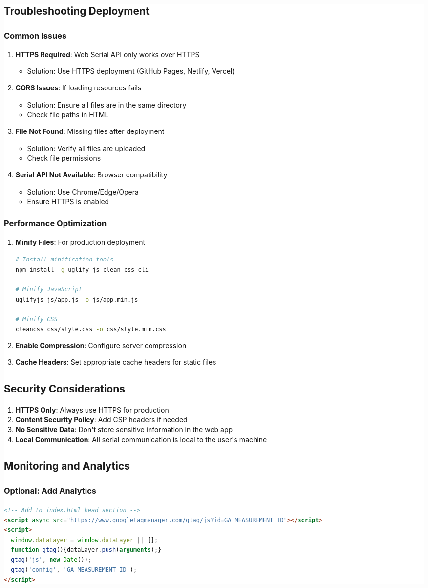 ## Troubleshooting Deployment

### Common Issues

1. **HTTPS Required**: Web Serial API only works over HTTPS
   - Solution: Use HTTPS deployment (GitHub Pages, Netlify, Vercel)

2. **CORS Issues**: If loading resources fails
   - Solution: Ensure all files are in the same directory
   - Check file paths in HTML

3. **File Not Found**: Missing files after deployment
   - Solution: Verify all files are uploaded
   - Check file permissions

4. **Serial API Not Available**: Browser compatibility
   - Solution: Use Chrome/Edge/Opera
   - Ensure HTTPS is enabled

### Performance Optimization

1. **Minify Files**: For production deployment
   ```bash
   # Install minification tools
   npm install -g uglify-js clean-css-cli

   # Minify JavaScript
   uglifyjs js/app.js -o js/app.min.js

   # Minify CSS
   cleancss css/style.css -o css/style.min.css
   ```

2. **Enable Compression**: Configure server compression
3. **Cache Headers**: Set appropriate cache headers for static files

## Security Considerations

1. **HTTPS Only**: Always use HTTPS for production
2. **Content Security Policy**: Add CSP headers if needed
3. **No Sensitive Data**: Don't store sensitive information in the web app
4. **Local Communication**: All serial communication is local to the user's machine

## Monitoring and Analytics

### Optional: Add Analytics

```html
<!-- Add to index.html head section -->
<script async src="https://www.googletagmanager.com/gtag/js?id=GA_MEASUREMENT_ID"></script>
<script>
  window.dataLayer = window.dataLayer || [];
  function gtag(){dataLayer.push(arguments);}
  gtag('js', new Date());
  gtag('config', 'GA_MEASUREMENT_ID');
</script>
```
